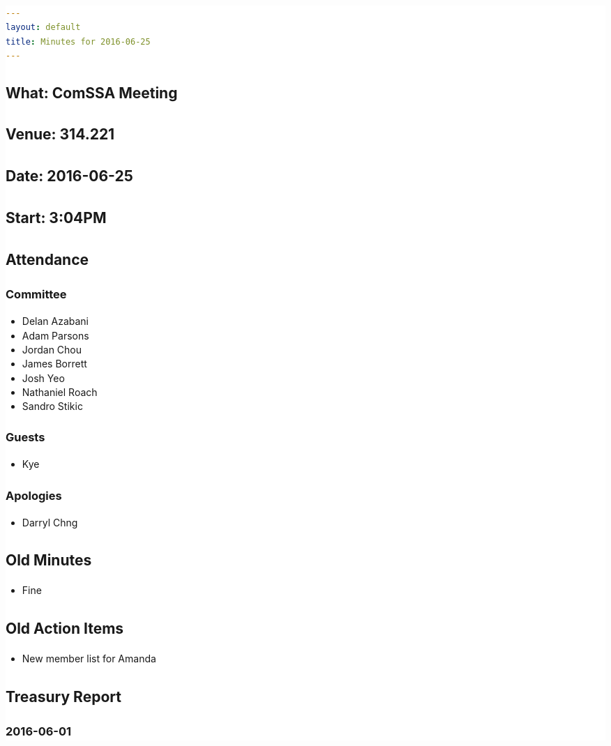 ```yaml
---
layout: default
title: Minutes for 2016-06-25
---
```


## What: ComSSA Meeting

## Venue: 314.221

## Date: 2016-06-25

## Start: 3:04PM

## Attendance

### Committee

  * Delan Azabani
  * Adam Parsons
  * Jordan Chou
  * James Borrett
  * Josh Yeo
  * Nathaniel Roach
  * Sandro Stikic

### Guests

  * Kye

### Apologies

  * Darryl Chng

## Old Minutes

  * Fine

## Old Action Items

  * New member list for Amanda

## Treasury Report

### 2016-06-01

